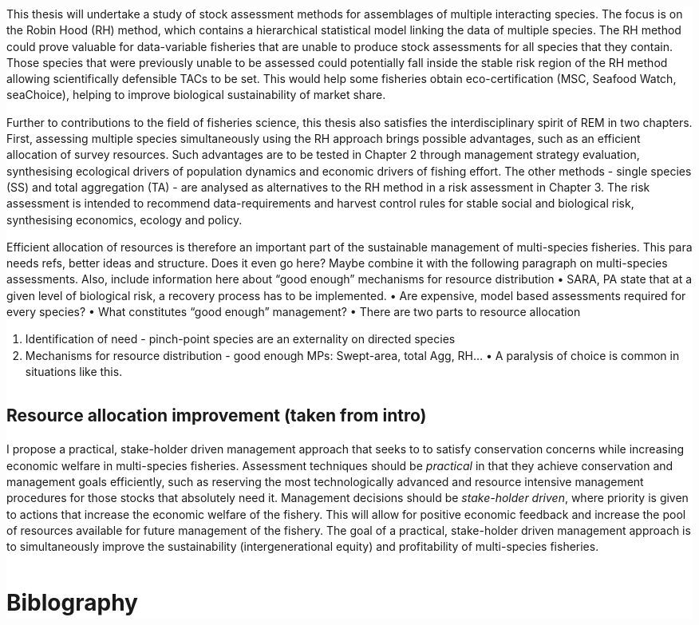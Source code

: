 This thesis will undertake a study of stock assessment methods for assemblages of multiple interacting species. The focus is on the Robin Hood (RH) method, which contains a hierarchical statistical model linking the data of multiple species. The RH method could prove valuable for data-variable fisheries that are unable to produce stock assessments for all species that they contain. Those species that were previously unable to be assessed could potentially fall inside the stable risk region of the RH method allowing scientifically defensible TACs to be set. This would help some fisheries obtain eco-certification (MSC, Seafood Watch, seaChoice), helping to improve biological sustainability of market share.

Further to contributions to the field of fisheries science, this thesis also satisfies the interdisciplinary spirit of REM in two chapters. First, assessing multiple species simultaneously using the RH approach brings possible advantages, such as an efficient allocation of survey resources. Such advantages are to be tested in Chapter 2 through management strategy evaluation, synthesising ecological drivers of population dynamics and economic drivers of fishing effort. The other methods - single species (SS) and total aggregation (TA) - are analysed as alternatives to the RH method in a risk assessment in Chapter 3. The risk assessment is intended to recommend data-requirements and harvest control rules for stable social and biological risk, synthesising economics, ecology and policy.

Efficient allocation of resources is therefore an important part of the sustainable management of multi-species fisheries. This para needs refs, better ideas and structure. Does it even go here? Maybe combine it with the following paragraph on multi-species assessments. Also, include information here about “good enough” mechanisms for resource distribution
•   SARA, PA state that at a given level of biological risk, a recovery process has to be implemented.
•   Are expensive, model based assessments required for every species?
•   What constitutes “good enough” management?
•   There are two parts to resource allocation
1.  Identification of need - pinch-point species are an externality on directed species
2.  Mechanisms for resource distribution - good enough MPs: Swept-area, total Agg, RH…
•   A paralysis of choice is common in situations like this.

## Resource allocation improvement (taken from intro)

I propose a practical, stake-holder driven management approach that seeks to to satisfy conservation concerns while increasing economic welfare in multi-species fisheries. Assessment techniques should be *practical* in that they achieve conservation and management goals efficiently, such as reserving the most technologically advanced and resource intensive management procedures for those stocks that absolutely need it. Management decisions should be *stake-holder driven*, where priority is given to actions that increase the economic welfare of the fishery. This will allow for positive economic feedback and increase the pool of resources available for future management of the fishery. The goal of a practical, stake-holder driven management approach is to simultaneously improve the sustainability (intergenerational equity) and profitability of multi-species fisheries.

# Biblography
























 



 
